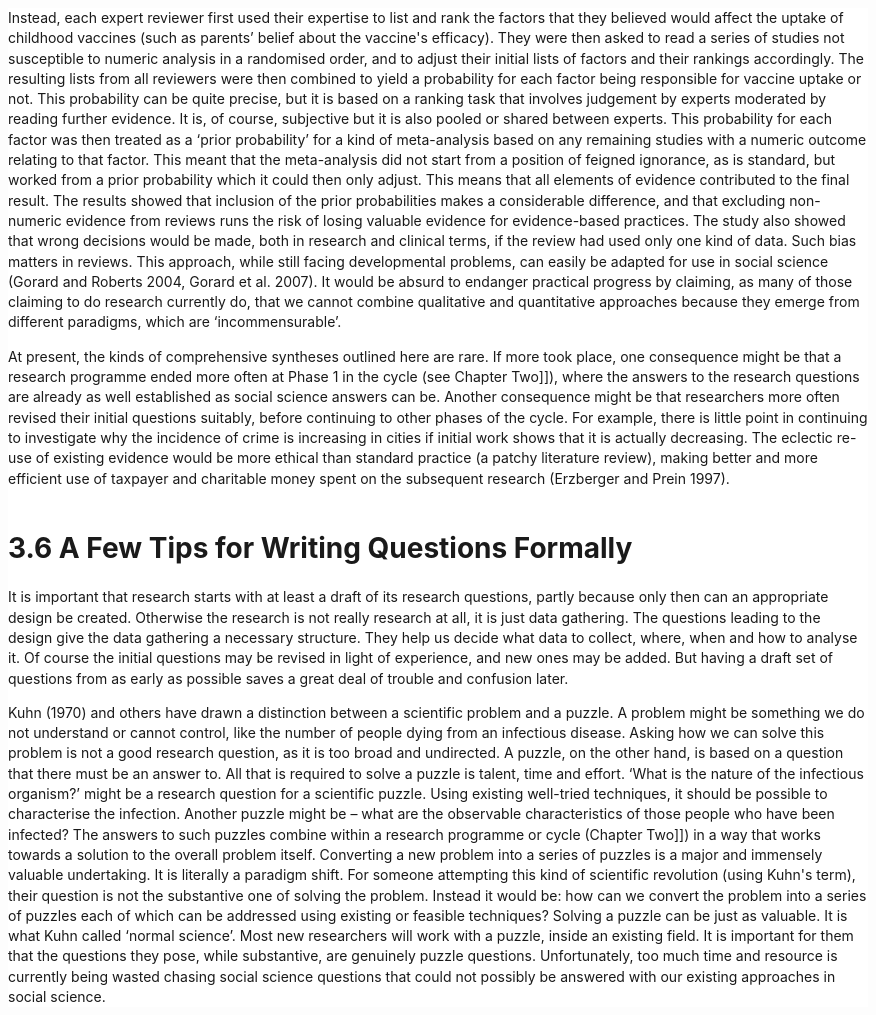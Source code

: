 Instead, each expert reviewer first used their expertise to list and rank the factors that they believed would affect the uptake of childhood vaccines (such as parents’ belief about the vaccine's efficacy). They were then asked to read a series of studies not susceptible to numeric analysis in a randomised order, and to adjust their initial lists of factors and their rankings accordingly. The resulting lists from all reviewers were then combined to yield a probability for each factor being responsible for vaccine uptake or not. This probability can be quite precise, but it is based on a ranking task that involves judgement by experts moderated by reading further evidence. It is, of course, subjective but it is also pooled or shared between experts. This probability for each factor was then treated as a ‘prior probability’ for a kind of meta-analysis based on any remaining studies with a numeric outcome relating to that factor. This meant that the meta-analysis did not start from a position of feigned ignorance, as is standard, but worked from a prior probability which it could then only adjust. This means that all elements of evidence contributed to the final result. The results showed that inclusion of the prior probabilities makes a considerable difference, and that excluding non-numeric evidence from reviews runs the risk of losing valuable evidence for evidence-based practices. The study also showed that wrong decisions would be made, both in research and clinical terms, if the review had used only one kind of data. Such bias matters in reviews. This approach, while still facing developmental problems, can easily be adapted for use in social science (Gorard and Roberts 2004, Gorard et al. 2007). It would be absurd to endanger practical progress by claiming, as many of those claiming to do research currently do, that we cannot combine qualitative and quantitative approaches because they emerge from different paradigms, which are ‘incommensurable’.

At present, the kinds of comprehensive syntheses outlined here are rare. If more took place, one consequence might be that a research programme ended more often at Phase 1 in the cycle (see Chapter Two]]), where the answers to the research questions are already as well established as social science answers can be. Another consequence might be that researchers more often revised their initial questions suitably, before continuing to other phases of the cycle. For example, there is little point in continuing to investigate why the incidence of crime is increasing in cities if initial work shows that it is actually decreasing. The eclectic re-use of existing evidence would be more ethical than standard practice (a patchy literature review), making better and more efficient use of taxpayer and charitable money spent on the subsequent research (Erzberger and Prein 1997).

# 3.6 A Few Tips for Writing Questions Formally

It is important that research starts with at least a draft of its research questions, partly because only then can an appropriate design be created. Otherwise the research is not really research at all, it is just data gathering. The questions leading to the design give the data gathering a necessary structure. They help us decide what data to collect, where, when and how to analyse it. Of course the initial questions may be revised in light of experience, and new ones may be added. But having a draft set of questions from as early as possible saves a great deal of trouble and confusion later.

Kuhn (1970) and others have drawn a distinction between a scientific problem and a puzzle. A problem might be something we do not understand or cannot control, like the number of people dying from an infectious disease. Asking how we can solve this problem is not a good research question, as it is too broad and undirected. A puzzle, on the other hand, is based on a question that there must be an answer to. All that is required to solve a puzzle is talent, time and effort. ‘What is the nature of the infectious organism?’ might be a research question for a scientific puzzle. Using existing well-tried techniques, it should be possible to characterise the infection. Another puzzle might be – what are the observable characteristics of those people who have been infected? The answers to such puzzles combine within a research programme or cycle (Chapter Two]]) in a way that works towards a solution to the overall problem itself. Converting a new problem into a series of puzzles is a major and immensely valuable undertaking. It is literally a paradigm shift. For someone attempting this kind of scientific revolution (using Kuhn's term), their question is not the substantive one of solving the problem. Instead it would be: how can we convert the problem into a series of puzzles each of which can be addressed using existing or feasible techniques? Solving a puzzle can be just as valuable. It is what Kuhn called ‘normal science’. Most new researchers will work with a puzzle, inside an existing field. It is important for them that the questions they pose, while substantive, are genuinely puzzle questions. Unfortunately, too much time and resource is currently being wasted chasing social science questions that could not possibly be answered with our existing approaches in social science.
